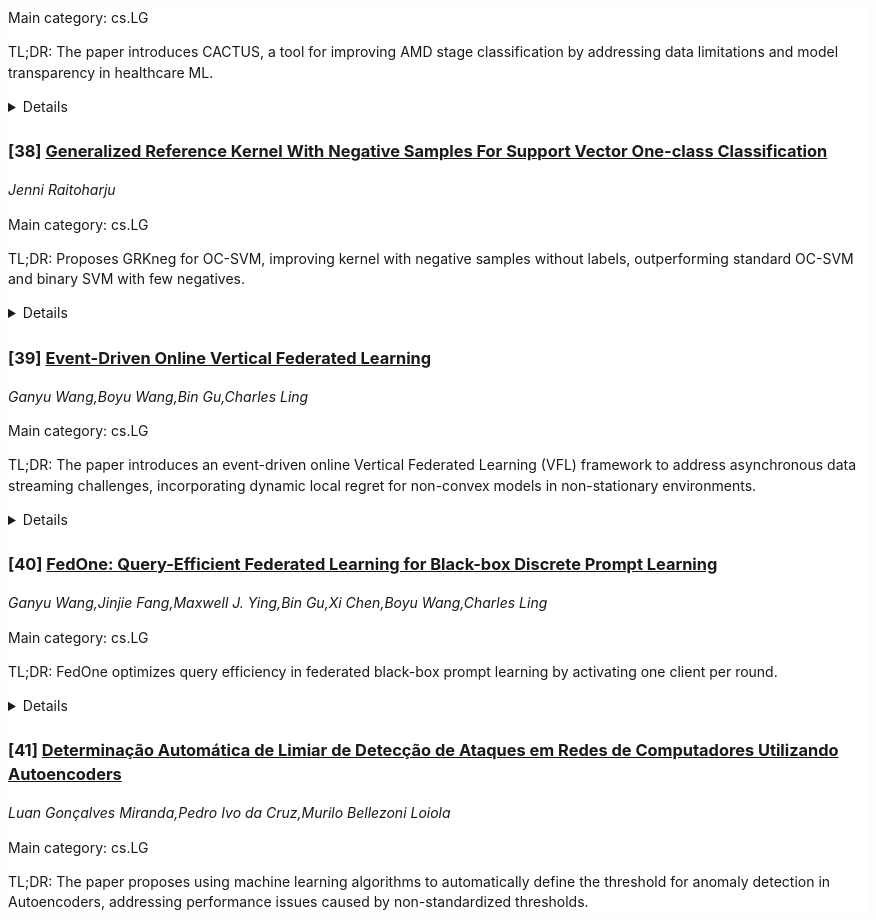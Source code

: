 Main category: cs.LG

TL;DR: The paper introduces CACTUS, a tool for improving AMD stage classification by addressing data limitations and model transparency in healthcare ML.


<details><summary>Details</summary></details>


### [38] [Generalized Reference Kernel With Negative Samples For Support Vector One-class Classification](https://arxiv.org/abs/2506.14895)
*Jenni Raitoharju*

Main category: cs.LG

TL;DR: Proposes GRKneg for OC-SVM, improving kernel with negative samples without labels, outperforming standard OC-SVM and binary SVM with few negatives.


<details><summary>Details</summary></details>


### [39] [Event-Driven Online Vertical Federated Learning](https://arxiv.org/abs/2506.14911)
*Ganyu Wang,Boyu Wang,Bin Gu,Charles Ling*

Main category: cs.LG

TL;DR: The paper introduces an event-driven online Vertical Federated Learning (VFL) framework to address asynchronous data streaming challenges, incorporating dynamic local regret for non-convex models in non-stationary environments.


<details><summary>Details</summary></details>


### [40] [FedOne: Query-Efficient Federated Learning for Black-box Discrete Prompt Learning](https://arxiv.org/abs/2506.14929)
*Ganyu Wang,Jinjie Fang,Maxwell J. Ying,Bin Gu,Xi Chen,Boyu Wang,Charles Ling*

Main category: cs.LG

TL;DR: FedOne optimizes query efficiency in federated black-box prompt learning by activating one client per round.


<details><summary>Details</summary></details>


### [41] [Determinação Automática de Limiar de Detecção de Ataques em Redes de Computadores Utilizando Autoencoders](https://arxiv.org/abs/2506.14937)
*Luan Gonçalves Miranda,Pedro Ivo da Cruz,Murilo Bellezoni Loiola*

Main category: cs.LG

TL;DR: The paper proposes using machine learning algorithms to automatically define the threshold for anomaly detection in Autoencoders, addressing performance issues caused by non-standardized thresholds.
